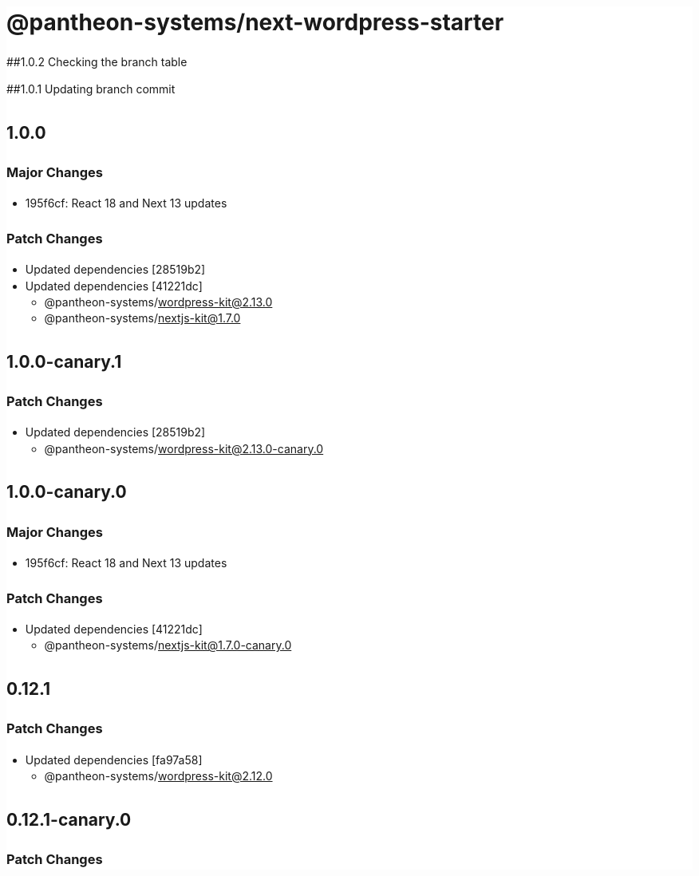# @pantheon-systems/next-wordpress-starter

##1.0.2
Checking the branch table

##1.0.1
Updating branch commit

## 1.0.0

### Major Changes

- 195f6cf: React 18 and Next 13 updates

### Patch Changes

- Updated dependencies [28519b2]
- Updated dependencies [41221dc]
  - @pantheon-systems/wordpress-kit@2.13.0
  - @pantheon-systems/nextjs-kit@1.7.0

## 1.0.0-canary.1

### Patch Changes

- Updated dependencies [28519b2]
  - @pantheon-systems/wordpress-kit@2.13.0-canary.0

## 1.0.0-canary.0

### Major Changes

- 195f6cf: React 18 and Next 13 updates

### Patch Changes

- Updated dependencies [41221dc]
  - @pantheon-systems/nextjs-kit@1.7.0-canary.0

## 0.12.1

### Patch Changes

- Updated dependencies [fa97a58]
  - @pantheon-systems/wordpress-kit@2.12.0

## 0.12.1-canary.0

### Patch Changes
